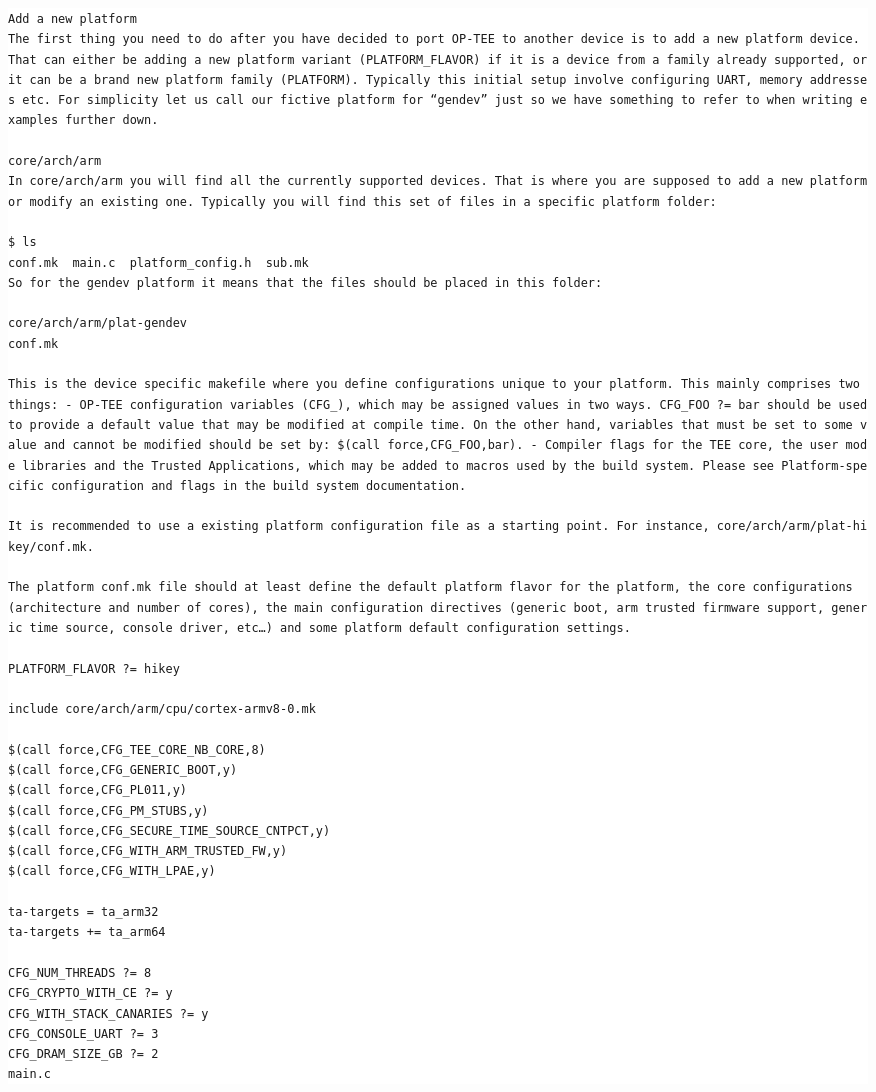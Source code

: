     Add a new platform
    The first thing you need to do after you have decided to port OP-TEE to another device is to add a new platform device. That can either be adding a new platform variant (PLATFORM_FLAVOR) if it is a device from a family already supported, or it can be a brand new platform family (PLATFORM). Typically this initial setup involve configuring UART, memory addresses etc. For simplicity let us call our fictive platform for “gendev” just so we have something to refer to when writing examples further down.
    
    core/arch/arm
    In core/arch/arm you will find all the currently supported devices. That is where you are supposed to add a new platform or modify an existing one. Typically you will find this set of files in a specific platform folder:
    
    $ ls
    conf.mk  main.c  platform_config.h  sub.mk
    So for the gendev platform it means that the files should be placed in this folder:
    
    core/arch/arm/plat-gendev
    conf.mk
    
    This is the device specific makefile where you define configurations unique to your platform. This mainly comprises two things: - OP-TEE configuration variables (CFG_), which may be assigned values in two ways. CFG_FOO ?= bar should be used to provide a default value that may be modified at compile time. On the other hand, variables that must be set to some value and cannot be modified should be set by: $(call force,CFG_FOO,bar). - Compiler flags for the TEE core, the user mode libraries and the Trusted Applications, which may be added to macros used by the build system. Please see Platform-specific configuration and flags in the build system documentation.
    
    It is recommended to use a existing platform configuration file as a starting point. For instance, core/arch/arm/plat-hikey/conf.mk.
    
    The platform conf.mk file should at least define the default platform flavor for the platform, the core configurations (architecture and number of cores), the main configuration directives (generic boot, arm trusted firmware support, generic time source, console driver, etc…) and some platform default configuration settings.
    
    PLATFORM_FLAVOR ?= hikey
    
    include core/arch/arm/cpu/cortex-armv8-0.mk
    
    $(call force,CFG_TEE_CORE_NB_CORE,8)
    $(call force,CFG_GENERIC_BOOT,y)
    $(call force,CFG_PL011,y)
    $(call force,CFG_PM_STUBS,y)
    $(call force,CFG_SECURE_TIME_SOURCE_CNTPCT,y)
    $(call force,CFG_WITH_ARM_TRUSTED_FW,y)
    $(call force,CFG_WITH_LPAE,y)
    
    ta-targets = ta_arm32
    ta-targets += ta_arm64
    
    CFG_NUM_THREADS ?= 8
    CFG_CRYPTO_WITH_CE ?= y
    CFG_WITH_STACK_CANARIES ?= y
    CFG_CONSOLE_UART ?= 3
    CFG_DRAM_SIZE_GB ?= 2
    main.c
    
